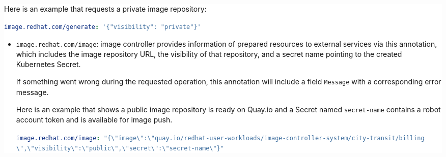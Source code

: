   Here is an example that requests a private image repository:

  ```yaml
  image.redhat.com/generate: '{"visibility": "private"}'
  ```

- `image.redhat.com/image`: image controller provides information of prepared resources to external services via this annotation, which includes the image repository URL, the visibility of that repository, and a secret name pointing to the created Kubernetes Secret.

  If something went wrong during the requested operation, this annotation will include a field `Message` with a corresponding error message.

  Here is an example that shows a public image repository is ready on Quay.io and a Secret named `secret-name` contains a robot account token and is available for image push.

  ```yaml
  image.redhat.com/image: "{\"image\":\"quay.io/redhat-user-workloads/image-controller-system/city-transit/billing\",\"visibility\":\"public\",\"secret\":\"secret-name\"}"
  ```
